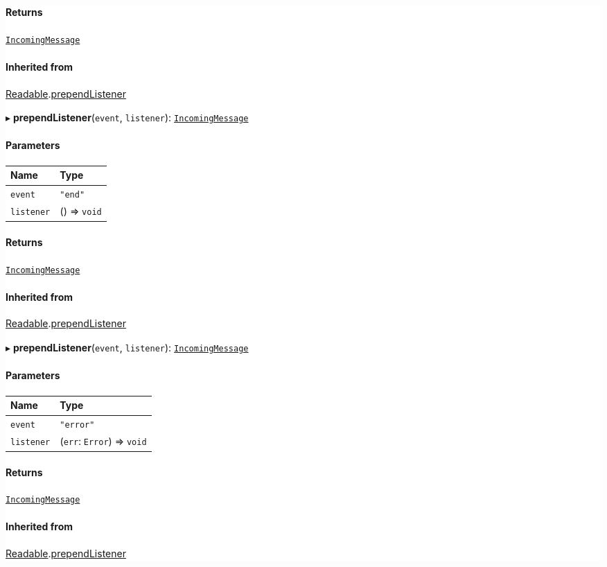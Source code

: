 #### Returns

[`IncomingMessage`](https://github.com/oven-sh/bun-types/blob/master/api-docs/classes/http_.IncomingMessage.md)

#### Inherited from

[Readable](https://github.com/oven-sh/bun-types/blob/master/api-docs/classes/stream_.Readable.md).[prependListener](https://github.com/oven-sh/bun-types/blob/master/api-docs/classes/stream_.Readable.md#prependlistener)

▸ **prependListener**(`event`, `listener`): [`IncomingMessage`](https://github.com/oven-sh/bun-types/blob/master/api-docs/classes/http_.IncomingMessage.md)

#### Parameters

| Name | Type |
| :------ | :------ |
| `event` | ``"end"`` |
| `listener` | () => `void` |

#### Returns

[`IncomingMessage`](https://github.com/oven-sh/bun-types/blob/master/api-docs/classes/http_.IncomingMessage.md)

#### Inherited from

[Readable](https://github.com/oven-sh/bun-types/blob/master/api-docs/classes/stream_.Readable.md).[prependListener](https://github.com/oven-sh/bun-types/blob/master/api-docs/classes/stream_.Readable.md#prependlistener)

▸ **prependListener**(`event`, `listener`): [`IncomingMessage`](https://github.com/oven-sh/bun-types/blob/master/api-docs/classes/http_.IncomingMessage.md)

#### Parameters

| Name | Type |
| :------ | :------ |
| `event` | ``"error"`` |
| `listener` | (`err`: `Error`) => `void` |

#### Returns

[`IncomingMessage`](https://github.com/oven-sh/bun-types/blob/master/api-docs/classes/http_.IncomingMessage.md)

#### Inherited from

[Readable](https://github.com/oven-sh/bun-types/blob/master/api-docs/classes/stream_.Readable.md).[prependListener](https://github.com/oven-sh/bun-types/blob/master/api-docs/classes/stream_.Readable.md#prependlistener)
